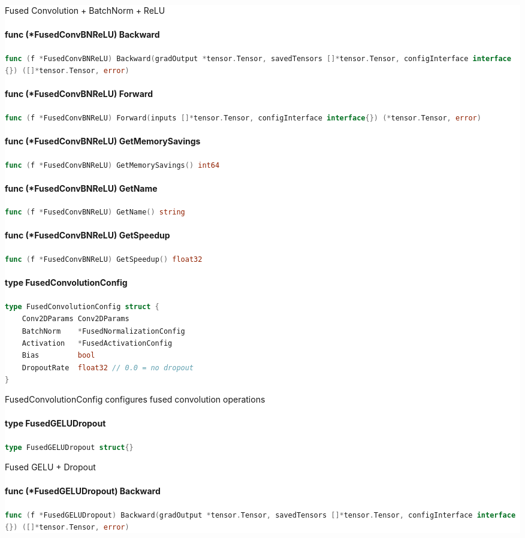 Fused Convolution + BatchNorm + ReLU

#### func (*FusedConvBNReLU) Backward

```go
func (f *FusedConvBNReLU) Backward(gradOutput *tensor.Tensor, savedTensors []*tensor.Tensor, configInterface interface{}) ([]*tensor.Tensor, error)
```

#### func (*FusedConvBNReLU) Forward

```go
func (f *FusedConvBNReLU) Forward(inputs []*tensor.Tensor, configInterface interface{}) (*tensor.Tensor, error)
```

#### func (*FusedConvBNReLU) GetMemorySavings

```go
func (f *FusedConvBNReLU) GetMemorySavings() int64
```

#### func (*FusedConvBNReLU) GetName

```go
func (f *FusedConvBNReLU) GetName() string
```

#### func (*FusedConvBNReLU) GetSpeedup

```go
func (f *FusedConvBNReLU) GetSpeedup() float32
```

#### type FusedConvolutionConfig

```go
type FusedConvolutionConfig struct {
	Conv2DParams Conv2DParams
	BatchNorm    *FusedNormalizationConfig
	Activation   *FusedActivationConfig
	Bias         bool
	DropoutRate  float32 // 0.0 = no dropout
}
```

FusedConvolutionConfig configures fused convolution operations

#### type FusedGELUDropout

```go
type FusedGELUDropout struct{}
```

Fused GELU + Dropout

#### func (*FusedGELUDropout) Backward

```go
func (f *FusedGELUDropout) Backward(gradOutput *tensor.Tensor, savedTensors []*tensor.Tensor, configInterface interface{}) ([]*tensor.Tensor, error)
```
